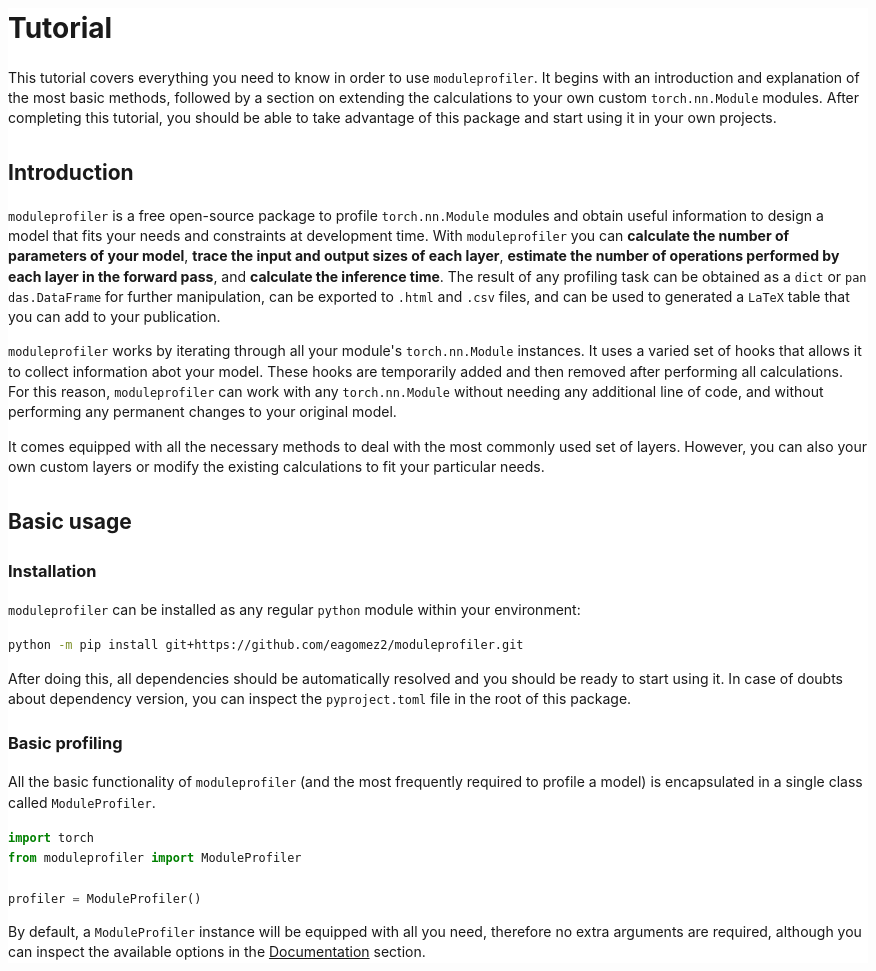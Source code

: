 # Tutorial
This tutorial covers everything you need to know in order to use `moduleprofiler`. It begins with an introduction and explanation of the most basic methods, followed by a section on extending the calculations to your own custom `torch.nn.Module` modules. After completing this tutorial, you should be able to take advantage of this package and start using it in your own projects.

## Introduction
`moduleprofiler` is a free open-source package to profile `torch.nn.Module` modules and obtain useful information to design a model that fits your needs and constraints at development time. With `moduleprofiler` you can **calculate the number of parameters of your model**, **trace the input and output sizes of each layer**, **estimate the number of operations performed by each layer in the forward pass**, and **calculate the inference time**. The result of any profiling task can be obtained as a `dict` or `pandas.DataFrame` for further manipulation, can be exported to `.html` and `.csv` files, and can be used to generated a `LaTeX` table that you can add to your publication.

`moduleprofiler` works by iterating through all your module's `torch.nn.Module` instances. It uses a varied set of hooks that allows it to collect information abot your model. These hooks are temporarily added and then removed after performing all calculations. For this reason, `moduleprofiler` can work with any `torch.nn.Module` without needing any additional line of code, and without performing any permanent changes to your original model.

It comes equipped with all the necessary methods to deal with the most commonly used set of layers. However, you can also your own custom layers or modify the existing calculations to fit your particular needs.

## Basic usage

### Installation
`moduleprofiler` can be installed as any regular `python` module within your environment:

```bash
python -m pip install git+https://github.com/eagomez2/moduleprofiler.git
```

After doing this, all dependencies should be automatically resolved and you should be ready to start using it. In case of doubts about dependency version, you can inspect the `pyproject.toml` file in the root of this package.

### Basic profiling
All the basic functionality of `moduleprofiler` (and the most frequently required to profile a model) is encapsulated in a single class called `ModuleProfiler`.

```py
import torch
from moduleprofiler import ModuleProfiler

profiler = ModuleProfiler()
```

By default, a `ModuleProfiler` instance will be equipped with all you need, therefore no extra arguments are required, although you can inspect the available options in the [Documentation](documentation.md#moduleprofiler.profiler.ModuleProfiler) section.
